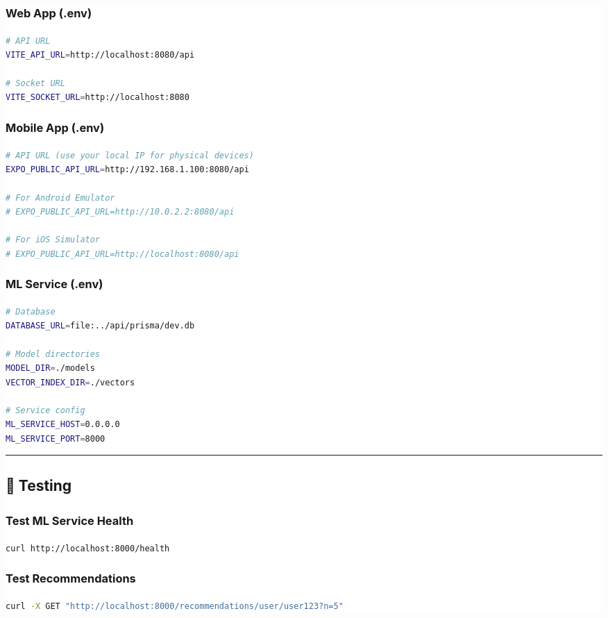 ### Web App (.env)

```bash
# API URL
VITE_API_URL=http://localhost:8080/api

# Socket URL
VITE_SOCKET_URL=http://localhost:8080
```

### Mobile App (.env)

```bash
# API URL (use your local IP for physical devices)
EXPO_PUBLIC_API_URL=http://192.168.1.100:8080/api

# For Android Emulator
# EXPO_PUBLIC_API_URL=http://10.0.2.2:8080/api

# For iOS Simulator
# EXPO_PUBLIC_API_URL=http://localhost:8080/api
```

### ML Service (.env)

```bash
# Database
DATABASE_URL=file:../api/prisma/dev.db

# Model directories
MODEL_DIR=./models
VECTOR_INDEX_DIR=./vectors

# Service config
ML_SERVICE_HOST=0.0.0.0
ML_SERVICE_PORT=8000
```

---

## 🧪 Testing

### Test ML Service Health

```bash
curl http://localhost:8000/health
```

### Test Recommendations

```bash
curl -X GET "http://localhost:8000/recommendations/user/user123?n=5"
```
